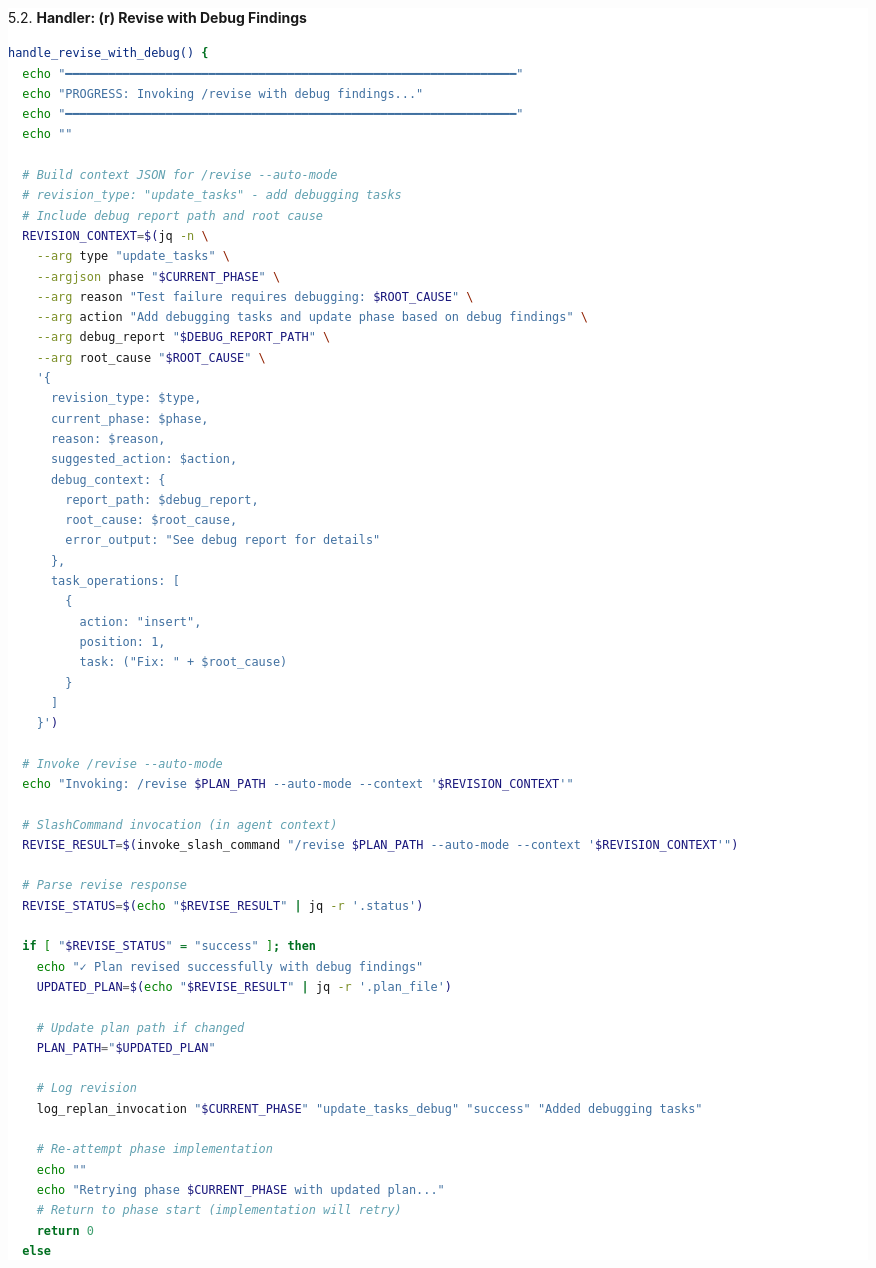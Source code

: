 5.2. **Handler: (r) Revise with Debug Findings**
   ```bash
   handle_revise_with_debug() {
     echo "━━━━━━━━━━━━━━━━━━━━━━━━━━━━━━━━━━━━━━━━━━━━━━━━━━━━━━━━━━━━━━━"
     echo "PROGRESS: Invoking /revise with debug findings..."
     echo "━━━━━━━━━━━━━━━━━━━━━━━━━━━━━━━━━━━━━━━━━━━━━━━━━━━━━━━━━━━━━━━"
     echo ""

     # Build context JSON for /revise --auto-mode
     # revision_type: "update_tasks" - add debugging tasks
     # Include debug report path and root cause
     REVISION_CONTEXT=$(jq -n \
       --arg type "update_tasks" \
       --argjson phase "$CURRENT_PHASE" \
       --arg reason "Test failure requires debugging: $ROOT_CAUSE" \
       --arg action "Add debugging tasks and update phase based on debug findings" \
       --arg debug_report "$DEBUG_REPORT_PATH" \
       --arg root_cause "$ROOT_CAUSE" \
       '{
         revision_type: $type,
         current_phase: $phase,
         reason: $reason,
         suggested_action: $action,
         debug_context: {
           report_path: $debug_report,
           root_cause: $root_cause,
           error_output: "See debug report for details"
         },
         task_operations: [
           {
             action: "insert",
             position: 1,
             task: ("Fix: " + $root_cause)
           }
         ]
       }')

     # Invoke /revise --auto-mode
     echo "Invoking: /revise $PLAN_PATH --auto-mode --context '$REVISION_CONTEXT'"

     # SlashCommand invocation (in agent context)
     REVISE_RESULT=$(invoke_slash_command "/revise $PLAN_PATH --auto-mode --context '$REVISION_CONTEXT'")

     # Parse revise response
     REVISE_STATUS=$(echo "$REVISE_RESULT" | jq -r '.status')

     if [ "$REVISE_STATUS" = "success" ]; then
       echo "✓ Plan revised successfully with debug findings"
       UPDATED_PLAN=$(echo "$REVISE_RESULT" | jq -r '.plan_file')

       # Update plan path if changed
       PLAN_PATH="$UPDATED_PLAN"

       # Log revision
       log_replan_invocation "$CURRENT_PHASE" "update_tasks_debug" "success" "Added debugging tasks"

       # Re-attempt phase implementation
       echo ""
       echo "Retrying phase $CURRENT_PHASE with updated plan..."
       # Return to phase start (implementation will retry)
       return 0
     else
   ```